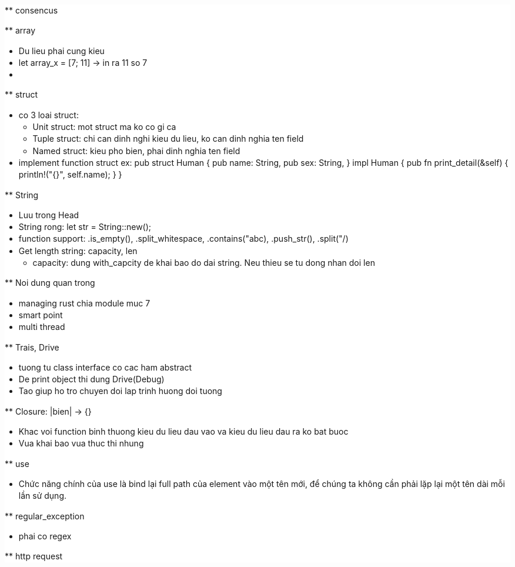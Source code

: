 
** consencus

** array
  - Du lieu phai cung kieu
  - let array_x = [7; 11] -> in ra 11 so 7
  - 
** struct
  - co 3 loai struct:
    + Unit struct: mot struct ma ko co gi ca
    + Tuple struct: chi can dinh nghi kieu du lieu, ko can dinh nghia ten field
    + Named struct: kieu pho bien, phai dinh nghia ten field
  - implement function struct
  ex:
    pub struct Human { 
      pub name: String,
      pub sex: String, 
    }
    impl Human {
      pub fn print_detail(&self) {
        println!("{}", self.name);
      }
    }

** String
  - Luu trong Head
  - String rong:
    let str = String::new();
  - function support: .is_empty(), .split_whitespace, .contains("abc), .push_str(), .split("/)
  - Get length string: capacity, len
    + capacity: dung with_capcity de khai bao do dai string. Neu thieu se tu dong nhan doi len
  

** Noi dung quan trong
  - managing rust chia module muc 7
  - smart point
  - multi thread

** Trais, Drive
  - tuong tu class interface co cac ham abstract
  - De print object thi dung Drive(Debug)
  - Tao giup ho tro chuyen doi lap trinh huong doi tuong

** Closure:  |bien| -> {}
  - Khac voi function binh thuong kieu du lieu dau vao va kieu du lieu dau ra ko bat buoc
  - Vua khai bao vua thuc thi nhung 

** use
  - Chức năng chính của use là bind lại full path của element vào một tên mới, để chúng ta không cần phải lặp lại một tên dài mỗi lần sử dụng.

** regular_exception
  - phai co regex

** http request
